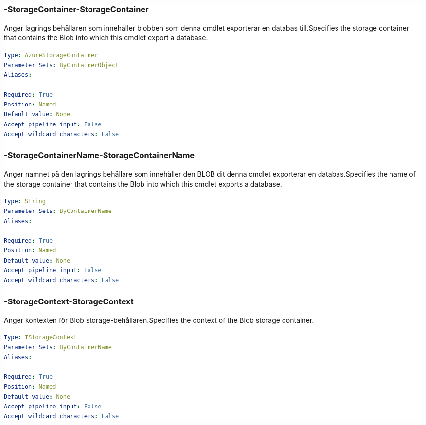 ### <span data-ttu-id="73b50-124">-StorageContainer</span><span class="sxs-lookup"><span data-stu-id="73b50-124">-StorageContainer</span></span>
<span data-ttu-id="73b50-125">Anger lagrings behållaren som innehåller blobben som denna cmdlet exporterar en databas till.</span><span class="sxs-lookup"><span data-stu-id="73b50-125">Specifies the storage container that contains the Blob into which this cmdlet export a database.</span></span>

```yaml
Type: AzureStorageContainer
Parameter Sets: ByContainerObject
Aliases: 

Required: True
Position: Named
Default value: None
Accept pipeline input: False
Accept wildcard characters: False
```

### <span data-ttu-id="73b50-126">-StorageContainerName</span><span class="sxs-lookup"><span data-stu-id="73b50-126">-StorageContainerName</span></span>
<span data-ttu-id="73b50-127">Anger namnet på den lagrings behållare som innehåller den BLOB dit denna cmdlet exporterar en databas.</span><span class="sxs-lookup"><span data-stu-id="73b50-127">Specifies the name of the storage container that contains the Blob into which this cmdlet exports a database.</span></span>

```yaml
Type: String
Parameter Sets: ByContainerName
Aliases: 

Required: True
Position: Named
Default value: None
Accept pipeline input: False
Accept wildcard characters: False
```

### <span data-ttu-id="73b50-128">-StorageContext</span><span class="sxs-lookup"><span data-stu-id="73b50-128">-StorageContext</span></span>
<span data-ttu-id="73b50-129">Anger kontexten för Blob storage-behållaren.</span><span class="sxs-lookup"><span data-stu-id="73b50-129">Specifies the context of the Blob storage container.</span></span>

```yaml
Type: IStorageContext
Parameter Sets: ByContainerName
Aliases: 

Required: True
Position: Named
Default value: None
Accept pipeline input: False
Accept wildcard characters: False
```

